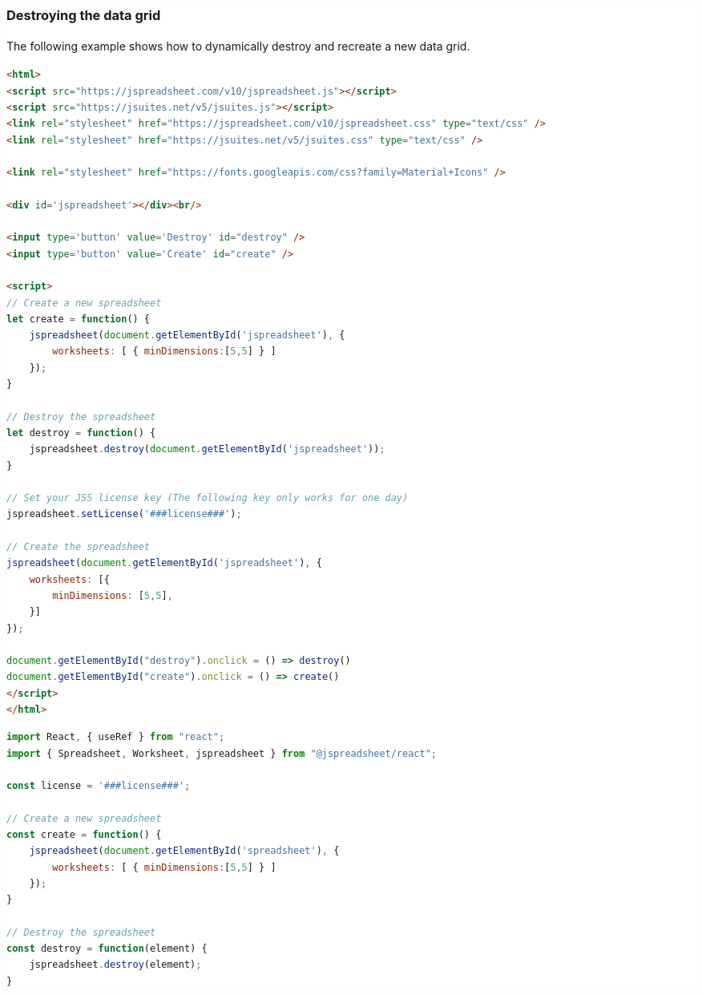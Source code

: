 
 

### Destroying the data grid

The following example shows how to dynamically destroy and recreate a new data grid. 

```html
<html>
<script src="https://jspreadsheet.com/v10/jspreadsheet.js"></script>
<script src="https://jsuites.net/v5/jsuites.js"></script>
<link rel="stylesheet" href="https://jspreadsheet.com/v10/jspreadsheet.css" type="text/css" />
<link rel="stylesheet" href="https://jsuites.net/v5/jsuites.css" type="text/css" />

<link rel="stylesheet" href="https://fonts.googleapis.com/css?family=Material+Icons" />

<div id='jspreadsheet'></div><br/>

<input type='button' value='Destroy' id="destroy" />
<input type='button' value='Create' id="create" />

<script>
// Create a new spreadsheet
let create = function() {
    jspreadsheet(document.getElementById('jspreadsheet'), {
    	worksheets: [ { minDimensions:[5,5] } ]
    });
}

// Destroy the spreadsheet
let destroy = function() {
    jspreadsheet.destroy(document.getElementById('jspreadsheet'));
}

// Set your JSS license key (The following key only works for one day)
jspreadsheet.setLicense('###license###');

// Create the spreadsheet
jspreadsheet(document.getElementById('jspreadsheet'), {
    worksheets: [{
        minDimensions: [5,5],
    }]
});

document.getElementById("destroy").onclick = () => destroy()
document.getElementById("create").onclick = () => create()
</script>
</html>
```
```jsx
import React, { useRef } from "react";
import { Spreadsheet, Worksheet, jspreadsheet } from "@jspreadsheet/react";

const license = '###license###';

// Create a new spreadsheet
const create = function() {
    jspreadsheet(document.getElementById('spreadsheet'), {
    	worksheets: [ { minDimensions:[5,5] } ]
    });
}

// Destroy the spreadsheet
const destroy = function(element) {
    jspreadsheet.destroy(element);
}
```